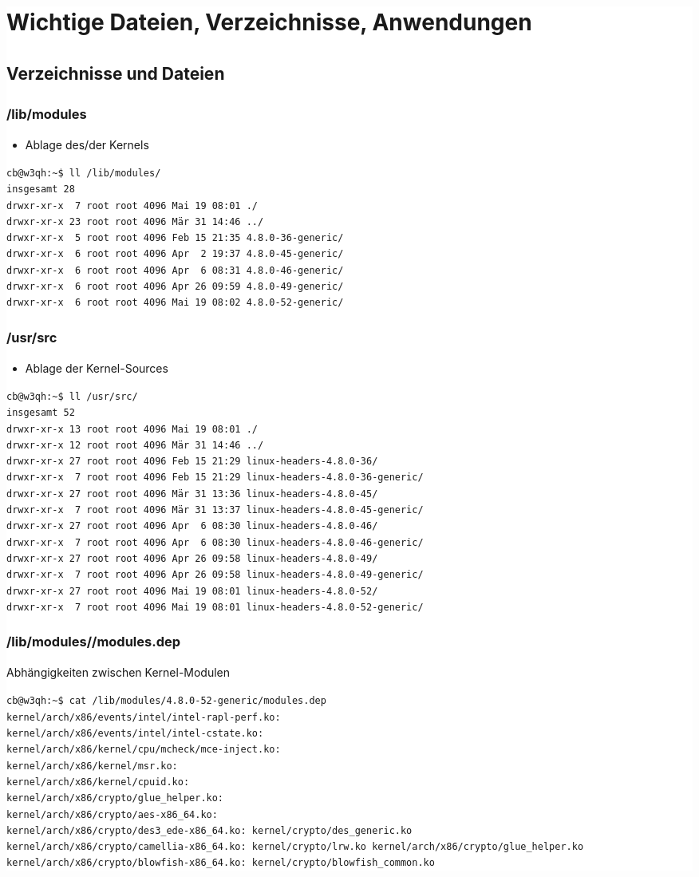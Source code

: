 # Wichtige Dateien, Verzeichnisse, Anwendungen

## Verzeichnisse und Dateien

### /lib/modules 
* Ablage des/der Kernels
```
cb@w3qh:~$ ll /lib/modules/
insgesamt 28
drwxr-xr-x  7 root root 4096 Mai 19 08:01 ./
drwxr-xr-x 23 root root 4096 Mär 31 14:46 ../
drwxr-xr-x  5 root root 4096 Feb 15 21:35 4.8.0-36-generic/
drwxr-xr-x  6 root root 4096 Apr  2 19:37 4.8.0-45-generic/
drwxr-xr-x  6 root root 4096 Apr  6 08:31 4.8.0-46-generic/
drwxr-xr-x  6 root root 4096 Apr 26 09:59 4.8.0-49-generic/
drwxr-xr-x  6 root root 4096 Mai 19 08:02 4.8.0-52-generic/
```

### /usr/src 
* Ablage der Kernel-Sources
```
cb@w3qh:~$ ll /usr/src/
insgesamt 52
drwxr-xr-x 13 root root 4096 Mai 19 08:01 ./
drwxr-xr-x 12 root root 4096 Mär 31 14:46 ../
drwxr-xr-x 27 root root 4096 Feb 15 21:29 linux-headers-4.8.0-36/
drwxr-xr-x  7 root root 4096 Feb 15 21:29 linux-headers-4.8.0-36-generic/
drwxr-xr-x 27 root root 4096 Mär 31 13:36 linux-headers-4.8.0-45/
drwxr-xr-x  7 root root 4096 Mär 31 13:37 linux-headers-4.8.0-45-generic/
drwxr-xr-x 27 root root 4096 Apr  6 08:30 linux-headers-4.8.0-46/
drwxr-xr-x  7 root root 4096 Apr  6 08:30 linux-headers-4.8.0-46-generic/
drwxr-xr-x 27 root root 4096 Apr 26 09:58 linux-headers-4.8.0-49/
drwxr-xr-x  7 root root 4096 Apr 26 09:58 linux-headers-4.8.0-49-generic/
drwxr-xr-x 27 root root 4096 Mai 19 08:01 linux-headers-4.8.0-52/
drwxr-xr-x  7 root root 4096 Mai 19 08:01 linux-headers-4.8.0-52-generic/
```

### /lib/modules/<kernel-version>/modules.dep
Abhängigkeiten zwischen Kernel-Modulen
```
cb@w3qh:~$ cat /lib/modules/4.8.0-52-generic/modules.dep
kernel/arch/x86/events/intel/intel-rapl-perf.ko:
kernel/arch/x86/events/intel/intel-cstate.ko:
kernel/arch/x86/kernel/cpu/mcheck/mce-inject.ko:
kernel/arch/x86/kernel/msr.ko:
kernel/arch/x86/kernel/cpuid.ko:
kernel/arch/x86/crypto/glue_helper.ko:
kernel/arch/x86/crypto/aes-x86_64.ko:
kernel/arch/x86/crypto/des3_ede-x86_64.ko: kernel/crypto/des_generic.ko
kernel/arch/x86/crypto/camellia-x86_64.ko: kernel/crypto/lrw.ko kernel/arch/x86/crypto/glue_helper.ko
kernel/arch/x86/crypto/blowfish-x86_64.ko: kernel/crypto/blowfish_common.ko
```
